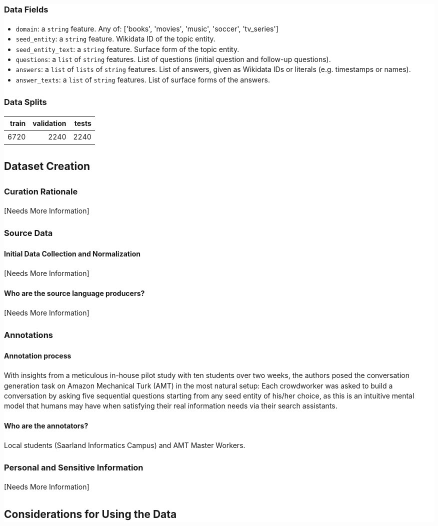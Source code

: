 ### Data Fields

- `domain`: a `string` feature. Any of: ['books', 'movies', 'music', 'soccer', 'tv_series']
- `seed_entity`: a `string` feature. Wikidata ID of the topic entity.
- `seed_entity_text`: a `string` feature. Surface form of the topic entity.
- `questions`: a `list` of `string` features. List of questions (initial question and follow-up questions).
- `answers`: a `list` of `lists` of `string` features. List of answers, given as Wikidata IDs or literals (e.g. timestamps or names).
- `answer_texts`: a `list` of `string` features. List of surface forms of the answers.

### Data Splits

|train|validation|tests|
|----:|---------:|----:|
| 6720|      2240| 2240|

## Dataset Creation

### Curation Rationale

[Needs More Information]

### Source Data

#### Initial Data Collection and Normalization

[Needs More Information]

#### Who are the source language producers?

[Needs More Information]

### Annotations

#### Annotation process

With insights from a meticulous in-house pilot study with ten students over two weeks, the authors posed the conversation generation task on Amazon Mechanical Turk (AMT) in the most natural setup: Each crowdworker was asked to build a conversation by asking five sequential questions starting from any seed entity of his/her choice, as this is an intuitive mental model that humans may have when satisfying their real information needs via their search assistants.

#### Who are the annotators?

Local students (Saarland Informatics Campus) and AMT Master Workers.

### Personal and Sensitive Information

[Needs More Information]

## Considerations for Using the Data
